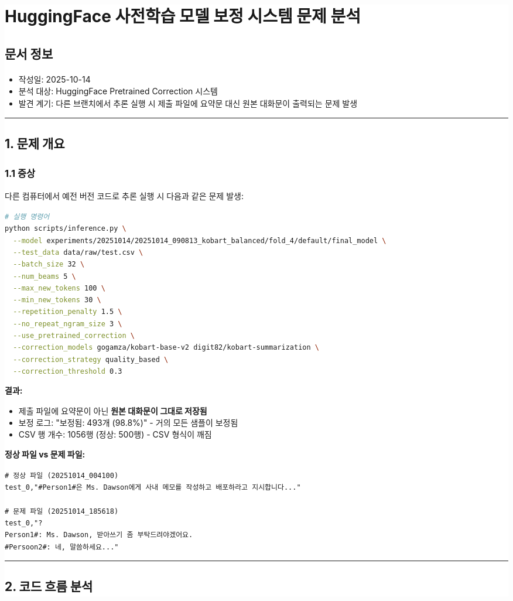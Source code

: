 # HuggingFace 사전학습 모델 보정 시스템 문제 분석

## 문서 정보
- 작성일: 2025-10-14
- 분석 대상: HuggingFace Pretrained Correction 시스템
- 발견 계기: 다른 브랜치에서 추론 실행 시 제출 파일에 요약문 대신 원본 대화문이 출력되는 문제 발생

---

## 1. 문제 개요

### 1.1 증상
다른 컴퓨터에서 예전 버전 코드로 추론 실행 시 다음과 같은 문제 발생:

```bash
# 실행 명령어
python scripts/inference.py \
  --model experiments/20251014/20251014_090813_kobart_balanced/fold_4/default/final_model \
  --test_data data/raw/test.csv \
  --batch_size 32 \
  --num_beams 5 \
  --max_new_tokens 100 \
  --min_new_tokens 30 \
  --repetition_penalty 1.5 \
  --no_repeat_ngram_size 3 \
  --use_pretrained_correction \
  --correction_models gogamza/kobart-base-v2 digit82/kobart-summarization \
  --correction_strategy quality_based \
  --correction_threshold 0.3
```

**결과:**
- 제출 파일에 요약문이 아닌 **원본 대화문이 그대로 저장됨**
- 보정 로그: "보정됨: 493개 (98.8%)" - 거의 모든 샘플이 보정됨
- CSV 행 개수: 1056행 (정상: 500행) - CSV 형식이 깨짐

**정상 파일 vs 문제 파일:**
```csv
# 정상 파일 (20251014_004100)
test_0,"#Person1#은 Ms. Dawson에게 사내 메모를 작성하고 배포하라고 지시합니다..."

# 문제 파일 (20251014_185618)
test_0,"?
Person1#: Ms. Dawson, 받아쓰기 좀 부탁드려야겠어요.
#Persoon2#: 네, 말씀하세요..."
```

---

## 2. 코드 흐름 분석
